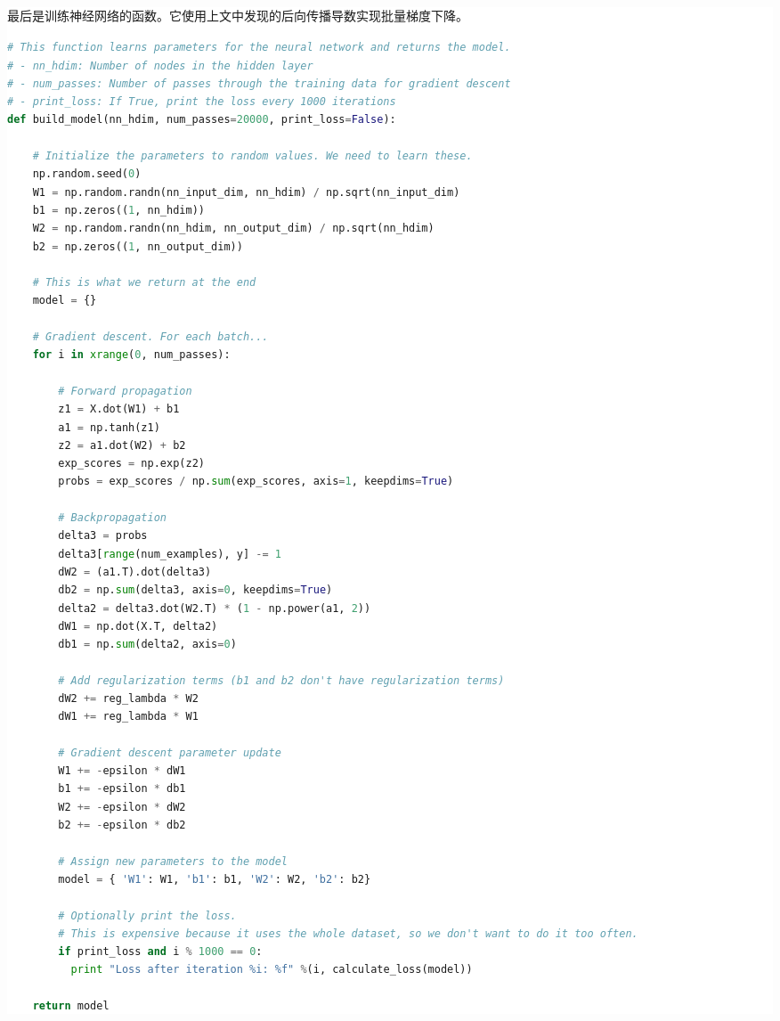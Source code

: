 最后是训练神经网络的函数。它使用上文中发现的后向传播导数实现批量梯度下降。

```python
# This function learns parameters for the neural network and returns the model.
# - nn_hdim: Number of nodes in the hidden layer
# - num_passes: Number of passes through the training data for gradient descent
# - print_loss: If True, print the loss every 1000 iterations
def build_model(nn_hdim, num_passes=20000, print_loss=False):
 
    # Initialize the parameters to random values. We need to learn these.
    np.random.seed(0)
    W1 = np.random.randn(nn_input_dim, nn_hdim) / np.sqrt(nn_input_dim)
    b1 = np.zeros((1, nn_hdim))
    W2 = np.random.randn(nn_hdim, nn_output_dim) / np.sqrt(nn_hdim)
    b2 = np.zeros((1, nn_output_dim))
 
    # This is what we return at the end
    model = {}
 
    # Gradient descent. For each batch...
    for i in xrange(0, num_passes):
 
        # Forward propagation
        z1 = X.dot(W1) + b1
        a1 = np.tanh(z1)
        z2 = a1.dot(W2) + b2
        exp_scores = np.exp(z2)
        probs = exp_scores / np.sum(exp_scores, axis=1, keepdims=True)
 
        # Backpropagation
        delta3 = probs
        delta3[range(num_examples), y] -= 1
        dW2 = (a1.T).dot(delta3)
        db2 = np.sum(delta3, axis=0, keepdims=True)
        delta2 = delta3.dot(W2.T) * (1 - np.power(a1, 2))
        dW1 = np.dot(X.T, delta2)
        db1 = np.sum(delta2, axis=0)
 
        # Add regularization terms (b1 and b2 don't have regularization terms)
        dW2 += reg_lambda * W2
        dW1 += reg_lambda * W1
 
        # Gradient descent parameter update
        W1 += -epsilon * dW1
        b1 += -epsilon * db1
        W2 += -epsilon * dW2
        b2 += -epsilon * db2
 
        # Assign new parameters to the model
        model = { 'W1': W1, 'b1': b1, 'W2': W2, 'b2': b2}
 
        # Optionally print the loss.
        # This is expensive because it uses the whole dataset, so we don't want to do it too often.
        if print_loss and i % 1000 == 0:
          print "Loss after iteration %i: %f" %(i, calculate_loss(model))
 
    return model
```
